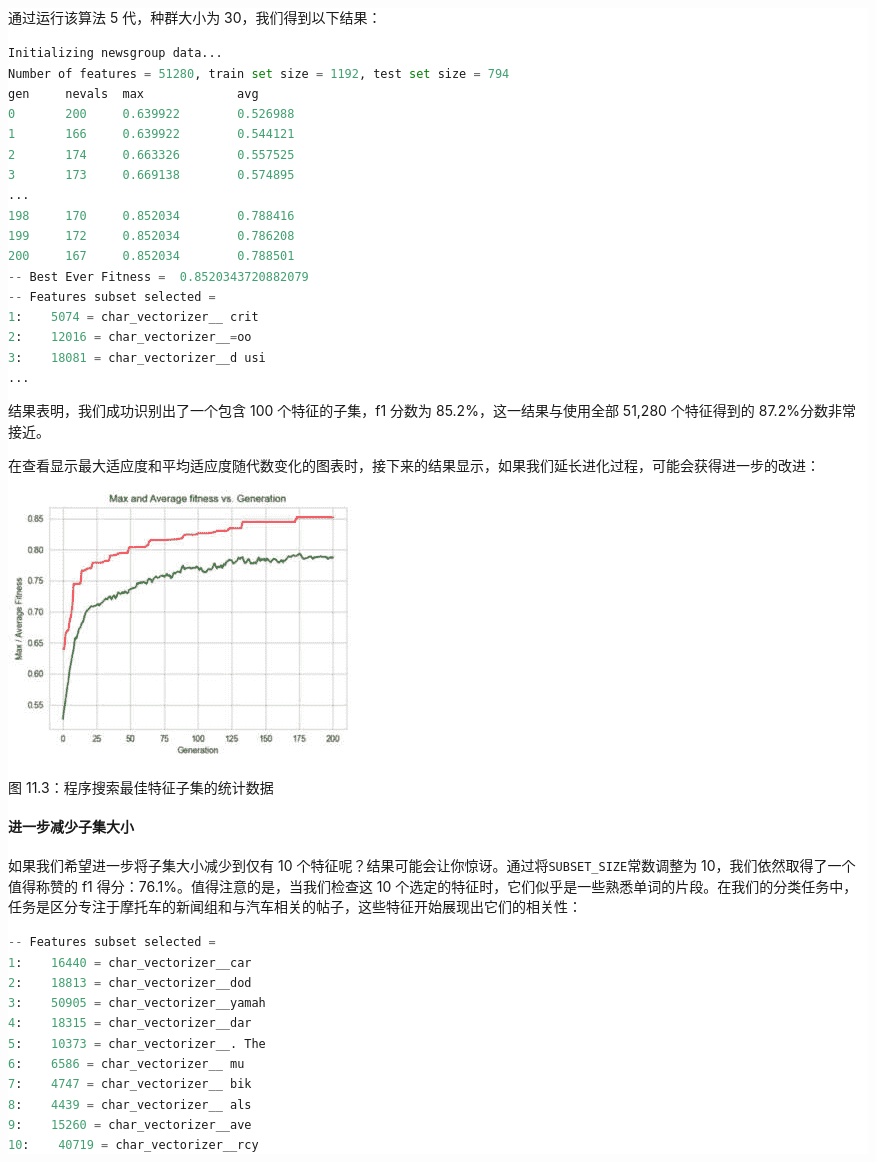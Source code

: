 通过运行该算法 5 代，种群大小为 30，我们得到以下结果：

```py
Initializing newsgroup data...
Number of features = 51280, train set size = 1192, test set size = 794
gen     nevals  max             avg
0       200     0.639922        0.526988
1       166     0.639922        0.544121
2       174     0.663326        0.557525
3       173     0.669138        0.574895
...
198     170     0.852034        0.788416
199     172     0.852034        0.786208
200     167     0.852034        0.788501
-- Best Ever Fitness =  0.8520343720882079
-- Features subset selected =
1:    5074 = char_vectorizer__ crit
2:    12016 = char_vectorizer__=oo
3:    18081 = char_vectorizer__d usi
...
```

结果表明，我们成功识别出了一个包含 100 个特征的子集，f1 分数为 85.2%，这一结果与使用全部 51,280 个特征得到的 87.2%分数非常接近。

在查看显示最大适应度和平均适应度随代数变化的图表时，接下来的结果显示，如果我们延长进化过程，可能会获得进一步的改进：

![图 11.3：程序搜索最佳特征子集的统计数据](img/B20851_11_3.jpg)

图 11.3：程序搜索最佳特征子集的统计数据

#### 进一步减少子集大小

如果我们希望进一步将子集大小减少到仅有 10 个特征呢？结果可能会让你惊讶。通过将`SUBSET_SIZE`常数调整为 10，我们依然取得了一个值得称赞的 f1 得分：76.1%。值得注意的是，当我们检查这 10 个选定的特征时，它们似乎是一些熟悉单词的片段。在我们的分类任务中，任务是区分专注于摩托车的新闻组和与汽车相关的帖子，这些特征开始展现出它们的相关性：

```py
-- Features subset selected =
1:    16440 = char_vectorizer__car
2:    18813 = char_vectorizer__dod
3:    50905 = char_vectorizer__yamah
4:    18315 = char_vectorizer__dar
5:    10373 = char_vectorizer__. The
6:    6586 = char_vectorizer__ mu
7:    4747 = char_vectorizer__ bik
8:    4439 = char_vectorizer__ als
9:    15260 = char_vectorizer__ave
10:    40719 = char_vectorizer__rcy
```
